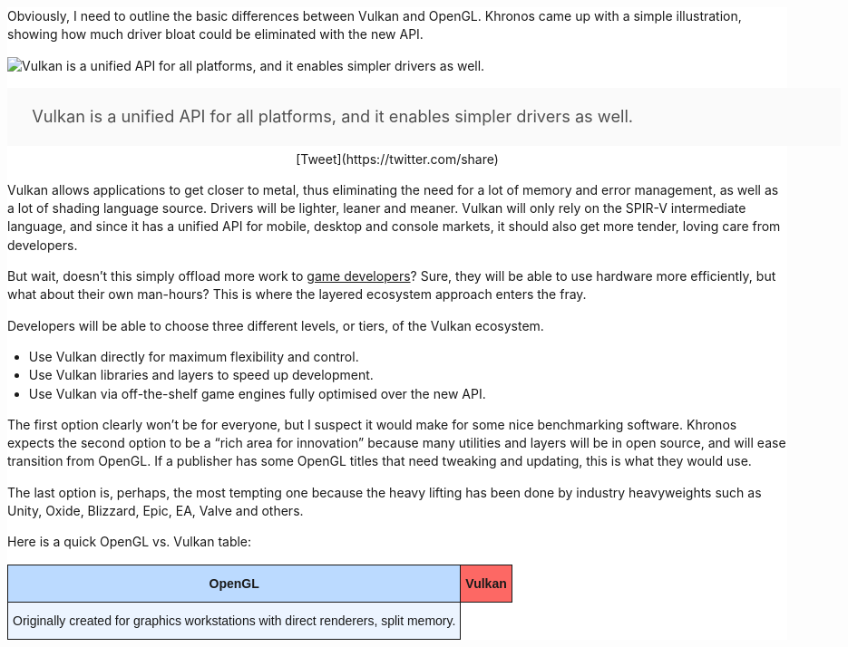 Obviously, I need to outline the basic differences between Vulkan and OpenGL. Khronos came up with a simple illustration, showing how much driver bloat could be eliminated with the new API.

![Vulkan is a unified API for all platforms, and it enables simpler drivers as well.](http://assets.toptal.io/uploads/blog/image/91574/toptal-blog-image-1439883331118-79b1ee834f18ba761799a09c60c1278f.jpg)

<div class="pop_out_box is-full_width is-big" style="margin:0px 30px 15px 0px; padding:1em 1.5em; border:0px; vertical-align:baseline; min-height:0px; min-width:0px; color:rgb(80,80,80); width:864px; line-height:1.5em; float:none; font-size:1.3em; overflow:hidden; background:rgb(250,250,250)">
Vulkan is a unified API for all platforms, and it enables simpler drivers as well.</div>
<div class="tweet_this" style="margin:-10px 0px 1em; padding:0px; border:0px; vertical-align:baseline; min-height:0px; min-width:0px; text-align:center">
[Tweet](https://twitter.com/share)</div>

Vulkan allows applications to get closer to metal, thus eliminating the need for a lot of memory and error management, as well as a lot of shading language source. Drivers will be lighter, leaner and meaner. Vulkan will only rely on the SPIR-V intermediate
 language, and since it has a unified API for mobile, desktop and console markets, it should also get more tender, loving care from developers.

But wait, doesn’t this simply offload more work to&nbsp;[game developers](http://www.toptal.com/game)? Sure, they
 will be able to use hardware more efficiently, but what about their own man-hours? This is where the layered ecosystem approach enters the fray.

Developers will be able to choose three different levels, or tiers, of the Vulkan ecosystem.

*   Use Vulkan&nbsp;<span style="margin:0px; padding:0px; border:0px; vertical-align:baseline; min-height:0px; min-width:0px">directly</span>&nbsp;for maximum flexibility and control.
*   Use Vulkan&nbsp;<span style="margin:0px; padding:0px; border:0px; vertical-align:baseline; min-height:0px; min-width:0px">libraries and layers</span>&nbsp;to speed up development.
*   Use Vulkan via&nbsp;<span style="margin:0px; padding:0px; border:0px; vertical-align:baseline; min-height:0px; min-width:0px">off-the-shelf game engines</span>&nbsp;fully optimised over the new API.

The first option clearly won’t be for everyone, but I suspect it would make for some nice benchmarking software. Khronos expects the second option to be a “rich area for innovation” because many utilities and layers will be in open source, and will ease transition
 from OpenGL. If a publisher has some OpenGL titles that need tweaking and updating, this is what they would use.

The last option is, perhaps, the most tempting one because the heavy lifting has been done by industry heavyweights such as Unity, Oxide, Blizzard, Epic, EA, Valve and others.

Here is a quick OpenGL vs. Vulkan table:

<table class="tg  " style="margin:0px; padding:0px; border:0px; vertical-align:baseline; min-height:0px; min-width:0px; border-collapse:collapse; border-spacing:0px">
<tbody style="margin:0px; padding:0px; border:0px; vertical-align:baseline; min-height:0px; min-width:0px">
<tr style="margin:0px; padding:0px; border:0px; vertical-align:baseline; min-height:0px; min-width:0px">
<th class="tg-u227" style="margin:0px; padding:10px 5px; border:1px solid; vertical-align:baseline; min-height:0px; min-width:0px; font-family:Arial,sans-serif; font-size:14px; overflow:hidden; word-break:normal; text-align:center; background-color:rgb(187,218,255)">
OpenGL</th>
<th class="tg-mdm8" style="margin:0px; padding:10px 5px; border:1px solid; vertical-align:baseline; min-height:0px; min-width:0px; font-family:Arial,sans-serif; font-size:14px; overflow:hidden; word-break:normal; text-align:center; background-color:rgb(253,104,100)">
Vulkan</th>
</tr>
<tr style="margin:0px; padding:0px; border:0px; vertical-align:baseline; min-height:0px; min-width:0px">
<td class="tg-ci37" style="margin:0px; padding:10px 5px; border:1px solid; vertical-align:baseline; min-height:0px; min-width:0px; font-family:Arial,sans-serif; font-size:14px; overflow:hidden; word-break:normal; text-align:center; background-color:rgb(236,244,255)">
Originally created for graphics workstations with direct renderers, split memory.</td>
